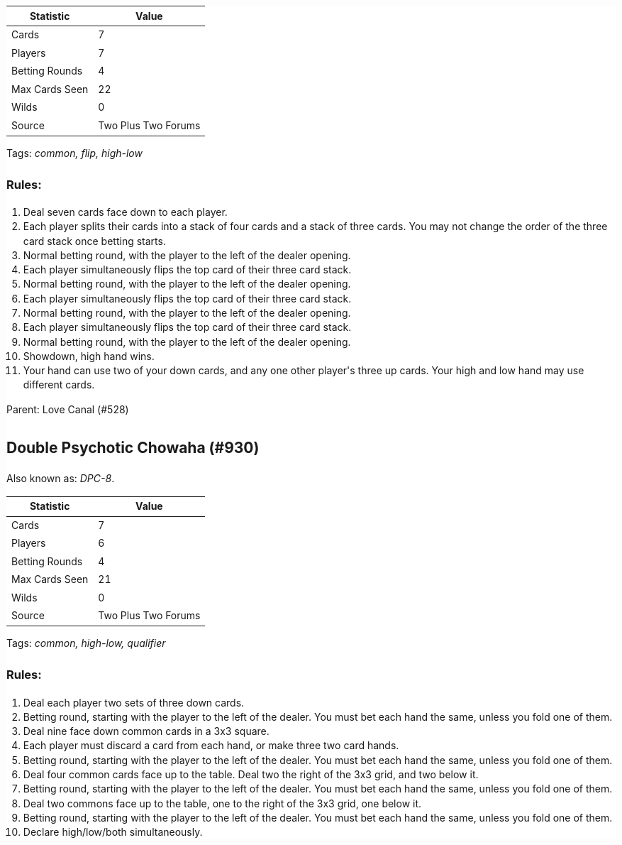 |Statistic|Value|
|---------|-----|
|Cards|7|
|Players|7|
|Betting Rounds|4|
|Max Cards Seen|22|
|Wilds|0|
|Source|Two Plus Two Forums|
Tags: *common, flip, high-low*
### Rules:
1. Deal seven cards face down to each player.
2. Each player splits their cards into a  stack of four cards and a stack of three cards. You may not change the order of the three card stack once betting starts.
3. Normal betting round, with the player to the left of the dealer opening.
4. Each player simultaneously flips the top card of their three card stack.
5. Normal betting round, with the player to the left of the dealer opening.
6. Each player simultaneously flips the top card of their three card stack.
7. Normal betting round, with the player to the left of the dealer opening.
8. Each player simultaneously flips the top card of their three card stack.
9. Normal betting round, with the player to the left of the dealer opening.
10. Showdown, high hand wins.
11. Your hand can use two of your down cards, and any one other player's three up cards. Your high and low hand may use different cards.

Parent: Love Canal (#528)


## Double Psychotic Chowaha (#930)
Also known as: *DPC-8*.

|Statistic|Value|
|---------|-----|
|Cards|7|
|Players|6|
|Betting Rounds|4|
|Max Cards Seen|21|
|Wilds|0|
|Source|Two Plus Two Forums|
Tags: *common, high-low, qualifier*
### Rules:
1. Deal each player two sets of three down cards.
2. Betting round, starting with the player to the left of the dealer. You must bet each hand the same, unless you fold one of them.
3. Deal nine face down common cards in a 3x3 square.
4. Each player must discard a card from each hand, or make three two card hands.
5. Betting round, starting with the player to the left of the dealer. You must bet each hand the same, unless you fold one of them.
6. Deal four common cards face up to the table. Deal two the right of the 3x3 grid, and two below it.
7. Betting round, starting with the player to the left of the dealer. You must bet each hand the same, unless you fold one of them.
8. Deal two commons face up to the table, one to the right of the 3x3 grid, one below it.
9. Betting round, starting with the player to the left of the dealer. You must bet each hand the same, unless you fold one of them.
10. Declare high/low/both simultaneously.